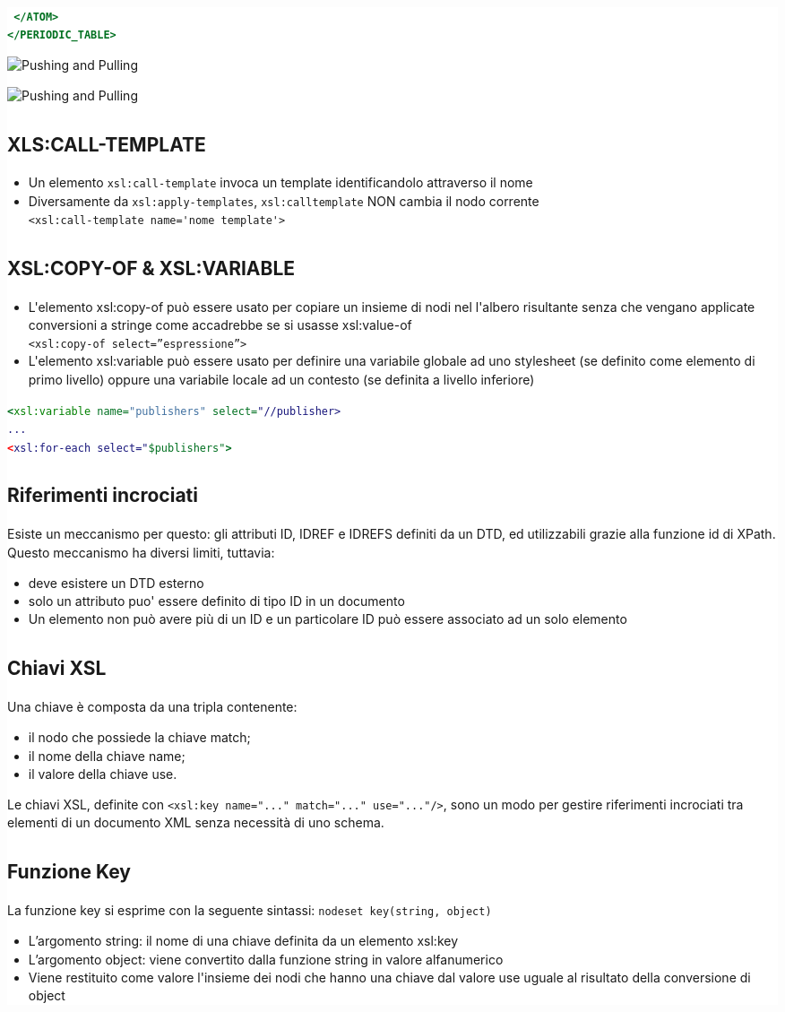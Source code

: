 ```xsl
 </ATOM>
</PERIODIC_TABLE>
```
![Pushing and Pulling](img/LT9-TrasformazioniFormati-XSLT/PushingPulling_01.jpg)

![Pushing and Pulling](img/LT9-TrasformazioniFormati-XSLT/PushingPulling_02.jpg)

## XLS:CALL-TEMPLATE
- Un elemento ```xsl:call-template``` invoca un template identificandolo attraverso il nome
- Diversamente da ```xsl:apply-templates```, ```xsl:calltemplate``` NON cambia il nodo corrente <br/>
 ```<xsl:call-template name='nome template'>```

## XSL:COPY-OF & XSL:VARIABLE
- L'elemento xsl:copy-of può essere usato per copiare un insieme di nodi nel l'albero risultante senza che vengano applicate conversioni a stringe come accadrebbe se si usasse xsl:value-of <br/>
```<xsl:copy-of select=”espressione”>```
- L'elemento xsl:variable può essere usato per definire una variabile globale ad uno stylesheet (se definito come elemento di primo livello) oppure una variabile locale ad un contesto (se definita a livello inferiore)
```xsl
<xsl:variable name="publishers" select="//publisher>
...
<xsl:for-each select="$publishers">
```
## Riferimenti incrociati
Esiste un meccanismo per questo: gli attributi ID, IDREF e IDREFS definiti da un DTD, ed utilizzabili grazie alla funzione id di XPath. Questo meccanismo ha diversi limiti, tuttavia:
- deve esistere un DTD esterno
- solo un attributo puo' essere definito di tipo ID in un documento
- Un elemento non può avere più di un ID e un particolare ID può essere associato ad un solo elemento

## Chiavi XSL
Una chiave è composta da una tripla contenente:
- il nodo che possiede la chiave match;
- il nome della chiave name;
- il valore della chiave use.

Le chiavi XSL, definite con ```<xsl:key name="..." match="..." use="..."/>```, sono un modo per gestire riferimenti incrociati tra elementi di un documento XML senza necessità di uno schema.

## Funzione Key
La funzione key si esprime con la seguente sintassi: ```nodeset key(string, object)```
- L’argomento string: il nome di una chiave definita da un elemento xsl:key
- L’argomento object: viene convertito dalla funzione string in valore alfanumerico
- Viene restituito come valore l'insieme dei nodi che hanno una chiave dal valore use uguale al risultato della conversione di object
